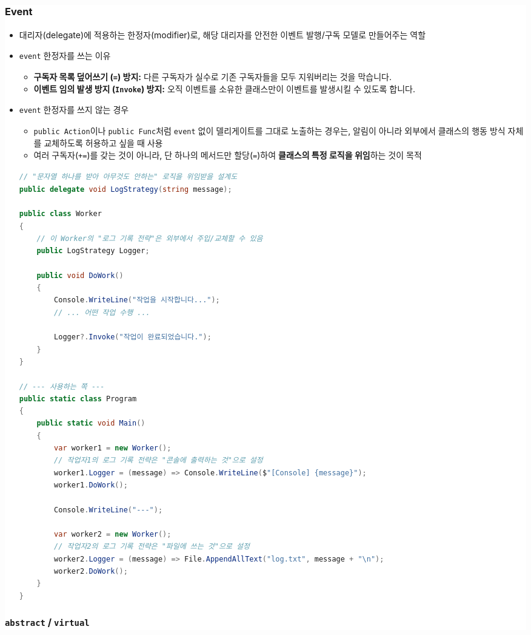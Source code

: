 ### Event

- 대리자(delegate)에 적용하는 한정자(modifier)로, 해당 대리자를 안전한 이벤트 발행/구독 모델로 만들어주는 역할
- `event` 한정자를 쓰는 이유
  - **구독자 목록 덮어쓰기 (`=`) 방지:** 다른 구독자가 실수로 기존 구독자들을 모두 지워버리는 것을 막습니다.
  - **이벤트 임의 발생 방지 (`Invoke`) 방지:** 오직 이벤트를 소유한 클래스만이 이벤트를 발생시킬 수 있도록 합니다.
- `event` 한정자를 쓰지 않는 경우

  - `public Action`이나 `public Func`처럼 `event` 없이 델리게이트를 그대로 노출하는 경우는, 알림이 아니라 외부에서 클래스의 행동 방식 자체를 교체하도록 허용하고 싶을 때 사용
  - 여러 구독자(`+=`)를 갖는 것이 아니라, 단 하나의 메서드만 할당(`=`)하여 **클래스의 특정 로직을 위임**하는 것이 목적

  ```cs
  // "문자열 하나를 받아 아무것도 안하는" 로직을 위임받을 설계도
  public delegate void LogStrategy(string message);

  public class Worker
  {
      // 이 Worker의 "로그 기록 전략"은 외부에서 주입/교체할 수 있음
      public LogStrategy Logger;

      public void DoWork()
      {
          Console.WriteLine("작업을 시작합니다...");
          // ... 어떤 작업 수행 ...

          Logger?.Invoke("작업이 완료되었습니다.");
      }
  }

  // --- 사용하는 쪽 ---
  public static class Program
  {
      public static void Main()
      {
          var worker1 = new Worker();
          // 작업자1의 로그 기록 전략은 "콘솔에 출력하는 것"으로 설정
          worker1.Logger = (message) => Console.WriteLine($"[Console] {message}");
          worker1.DoWork();

          Console.WriteLine("---");

          var worker2 = new Worker();
          // 작업자2의 로그 기록 전략은 "파일에 쓰는 것"으로 설정
          worker2.Logger = (message) => File.AppendAllText("log.txt", message + "\n");
          worker2.DoWork();
      }
  }
  ```

### `abstract` / `virtual`
